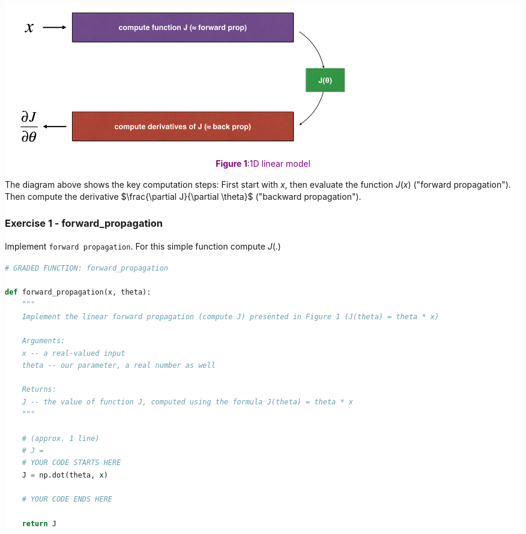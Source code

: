 <img src="images/1Dgrad_kiank.png" style="width:600px;height:250px;">
<caption><center><font color='purple'><b>Figure 1</b>:1D linear model </font></center></caption>

The diagram above shows the key computation steps: First start with $x$, then evaluate the function $J(x)$ ("forward propagation"). Then compute the derivative $\frac{\partial J}{\partial \theta}$ ("backward propagation"). 

<a name='ex-1'></a>
### Exercise 1 - forward_propagation

Implement `forward propagation`. For this simple function compute $J(.)$


```python
# GRADED FUNCTION: forward_propagation

def forward_propagation(x, theta):
    """
    Implement the linear forward propagation (compute J) presented in Figure 1 (J(theta) = theta * x)
    
    Arguments:
    x -- a real-valued input
    theta -- our parameter, a real number as well
    
    Returns:
    J -- the value of function J, computed using the formula J(theta) = theta * x
    """
    
    # (approx. 1 line)
    # J = 
    # YOUR CODE STARTS HERE
    J = np.dot(theta, x)
    
    # YOUR CODE ENDS HERE
    
    return J
```
